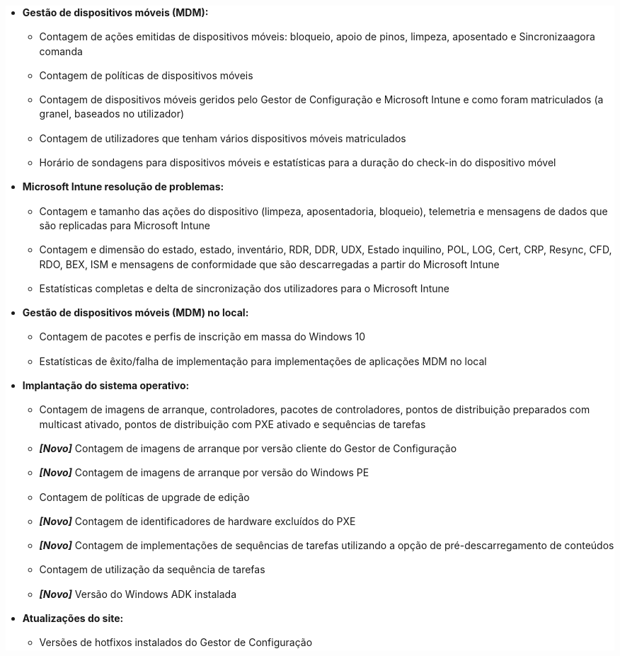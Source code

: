 

- **Gestão de dispositivos móveis (MDM):**  

    - Contagem de ações emitidas de dispositivos móveis: bloqueio, apoio de pinos, limpeza, aposentado e Sincronizaagora comanda

    - Contagem de políticas de dispositivos móveis  

    - Contagem de dispositivos móveis geridos pelo Gestor de Configuração e Microsoft Intune e como foram matriculados (a granel, baseados no utilizador)  

    - Contagem de utilizadores que tenham vários dispositivos móveis matriculados  

    - Horário de sondagens para dispositivos móveis e estatísticas para a duração do check-in do dispositivo móvel  




- **Microsoft Intune resolução de problemas:**

    - Contagem e tamanho das ações do dispositivo (limpeza, aposentadoria, bloqueio), telemetria e mensagens de dados que são replicadas para Microsoft Intune

    - Contagem e dimensão do estado, estado, inventário, RDR, DDR, UDX, Estado inquilino, POL, LOG, Cert, CRP, Resync, CFD, RDO, BEX, ISM e mensagens de conformidade que são descarregadas a partir do Microsoft Intune

    - Estatísticas completas e delta de sincronização dos utilizadores para o Microsoft Intune



- **Gestão de dispositivos móveis (MDM) no local:**  

    - Contagem de pacotes e perfis de inscrição em massa do Windows 10  

    - Estatísticas de êxito/falha de implementação para implementações de aplicações MDM no local  




- **Implantação do sistema operativo:**  

    - Contagem de imagens de arranque, controladores, pacotes de controladores, pontos de distribuição preparados com multicast ativado, pontos de distribuição com PXE ativado e sequências de tarefas  

    - ***[Novo]*** Contagem de imagens de arranque por versão cliente do Gestor de Configuração

    - ***[Novo]*** Contagem de imagens de arranque por versão do Windows PE

    - Contagem de políticas de upgrade de edição

    - ***[Novo]*** Contagem de identificadores de hardware excluídos do PXE

    - ***[Novo]*** Contagem de implementações de sequências de tarefas utilizando a opção de pré-descarregamento de conteúdos

    - Contagem de utilização da sequência de tarefas

    - ***[Novo]*** Versão do Windows ADK instalada


- **Atualizações do site:**

    - Versões de hotfixos instalados do Gestor de Configuração
